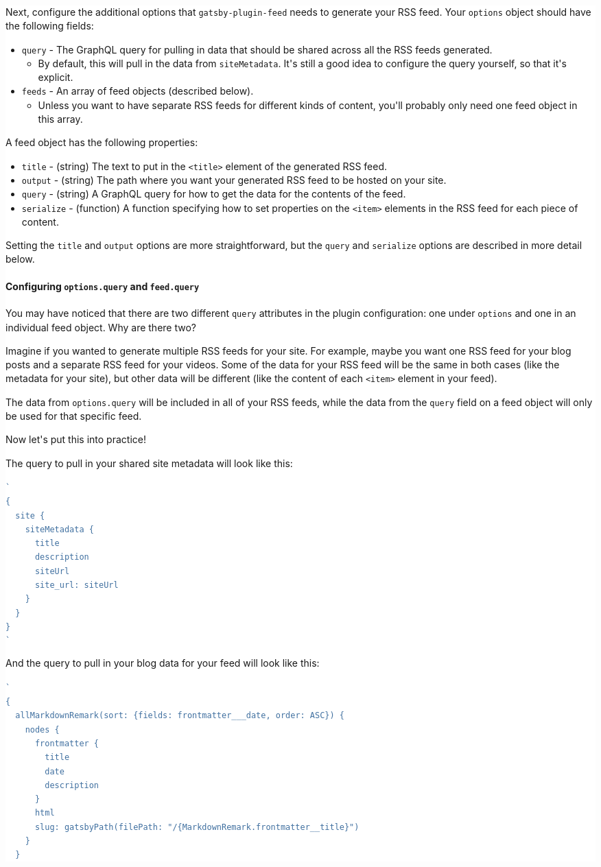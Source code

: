 Next, configure the additional options that `gatsby-plugin-feed` needs to generate your RSS feed. Your `options` object should have the following fields:

* `query` - The GraphQL query for pulling in data that should be shared across all the RSS feeds generated.
    * By default, this will pull in the data from `siteMetadata`. It's still a good idea to configure the query yourself, so that it's explicit.
* `feeds` - An array of feed objects (described below).
    * Unless you want to have separate RSS feeds for different kinds of content, you'll probably only need one feed object in this array.

A feed object has the following properties:

* `title` - (string) The text to put in the `<title>` element of the generated RSS feed.
* `output` - (string) The path where you want your generated RSS feed to be hosted on your site.
* `query` - (string) A GraphQL query for how to get the data for the contents of the feed.
* `serialize` - (function) A function specifying how to set properties on the `<item>` elements in the RSS feed for each piece of content.

Setting the `title` and `output` options are more straightforward, but the `query` and `serialize` options are described in more detail below.

#### Configuring `options.query` and `feed.query`

You may have noticed that there are two different `query` attributes in the plugin configuration: one under `options` and one in an individual feed object. Why are there two?

Imagine if you wanted to generate multiple RSS feeds for your site. For example, maybe you want one RSS feed for your blog posts and a separate RSS feed for your videos. Some of the data for your RSS feed will be the same in both cases (like the metadata for your site), but other data will be different (like the content of each `<item>` element in your feed).

The data from `options.query` will be included in all of your RSS feeds, while the data from the `query` field on a feed object will only be used for that specific feed.

Now let's put this into practice!

The query to pull in your shared site metadata will look like this:

```javascript
`
{
  site {
    siteMetadata {
      title
      description
      siteUrl
      site_url: siteUrl
    }
  }
}
`
```

And the query to pull in your blog data for your feed will look like this:

```javascript
`
{
  allMarkdownRemark(sort: {fields: frontmatter___date, order: ASC}) {
    nodes {
      frontmatter {
        title
        date
        description
      }
      html
      slug: gatsbyPath(filePath: "/{MarkdownRemark.frontmatter__title}")
    }
  }
```
